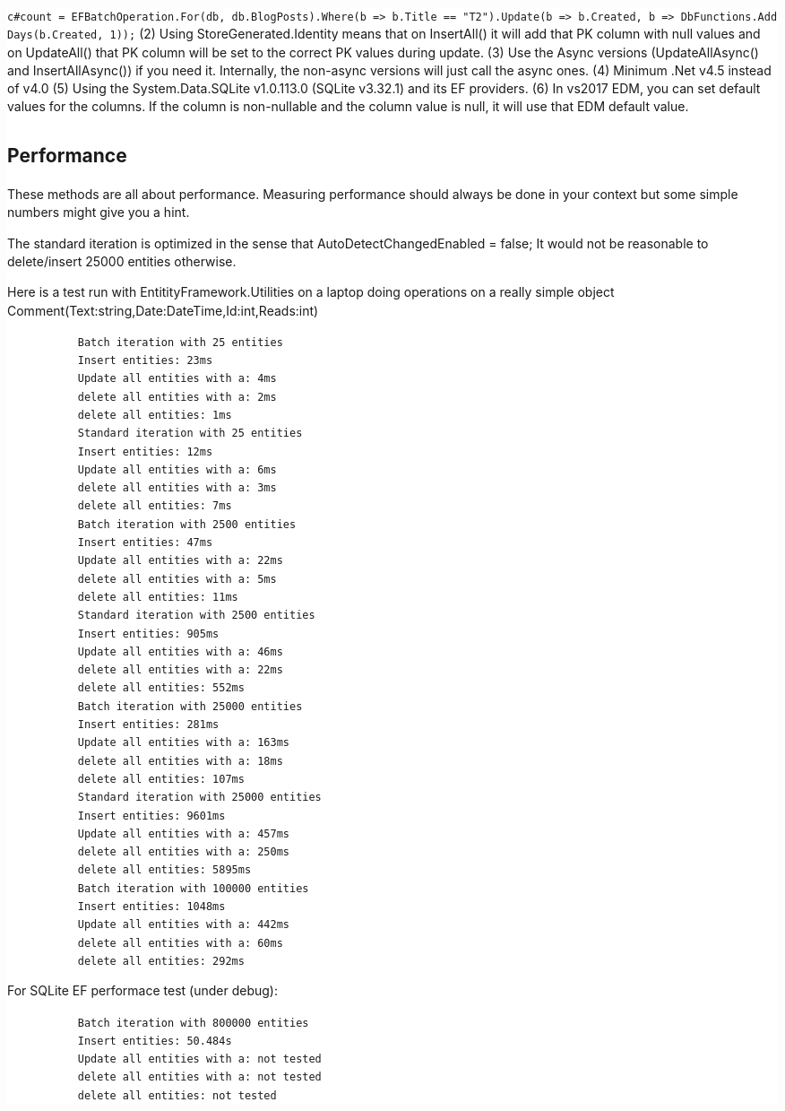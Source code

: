 ```c#count = EFBatchOperation.For(db, db.BlogPosts).Where(b => b.Title == "T2").Update(b => b.Created, b => DbFunctions.AddDays(b.Created, 1));```
        (2) Using StoreGenerated.Identity means that on InsertAll() it will add that PK column with null values and on UpdateAll() that PK column will be set to the correct PK values during update.
        (3) Use the Async versions (UpdateAllAsync() and InsertAllAsync()) if you need it. Internally, the non-async versions will just call the async ones.
        (4) Minimum .Net v4.5 instead of v4.0
        (5) Using the System.Data.SQLite v1.0.113.0 (SQLite v3.32.1) and its EF providers.
        (6) In vs2017 EDM, you can set default values for the columns. If the column is non-nullable and the column value is null, it will use that EDM default value.

## Performance
These methods are all about performance. Measuring performance should always be done in your context but some simple numbers might give you a hint.

The standard iteration is optimized in the sense that AutoDetectChangedEnabled = false; It would not be reasonable to delete/insert 25000 entities otherwise.

Here is a test run with EntitityFramework.Utilities on a laptop doing operations on a really simple object Comment(Text:string,Date:DateTime,Id:int,Reads:int)

               Batch iteration with 25 entities
               Insert entities: 23ms
               Update all entities with a: 4ms
               delete all entities with a: 2ms
               delete all entities: 1ms
               Standard iteration with 25 entities
               Insert entities: 12ms
               Update all entities with a: 6ms
               delete all entities with a: 3ms
               delete all entities: 7ms
               Batch iteration with 2500 entities
               Insert entities: 47ms
               Update all entities with a: 22ms
               delete all entities with a: 5ms
               delete all entities: 11ms
               Standard iteration with 2500 entities
               Insert entities: 905ms
               Update all entities with a: 46ms
               delete all entities with a: 22ms
               delete all entities: 552ms
               Batch iteration with 25000 entities
               Insert entities: 281ms
               Update all entities with a: 163ms
               delete all entities with a: 18ms
               delete all entities: 107ms
               Standard iteration with 25000 entities
               Insert entities: 9601ms
               Update all entities with a: 457ms
               delete all entities with a: 250ms
               delete all entities: 5895ms
               Batch iteration with 100000 entities
               Insert entities: 1048ms
               Update all entities with a: 442ms
               delete all entities with a: 60ms
               delete all entities: 292ms

For SQLite EF performace test (under debug):

               Batch iteration with 800000 entities
               Insert entities: 50.484s
               Update all entities with a: not tested
               delete all entities with a: not tested
               delete all entities: not tested

```